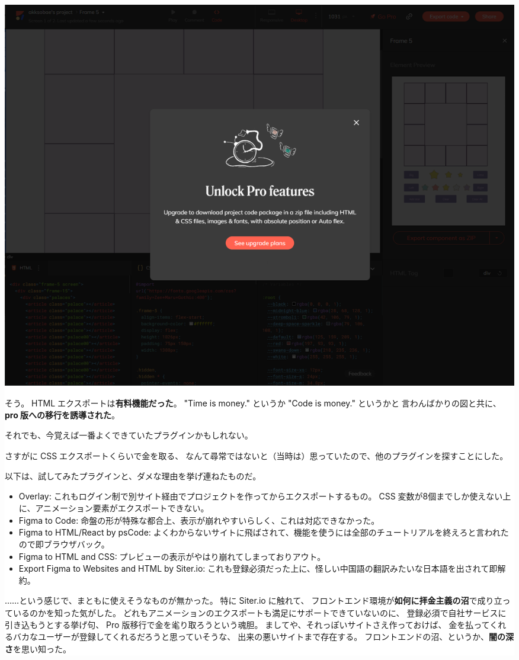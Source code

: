 ![Alt text](mat/anima.png)

そう。 HTML エクスポートは**有料機能だった**。
"Time is money." というか "Code is money." というかと
言わんばかりの図と共に、 **pro 版への移行を誘導された**。

それでも、今覚えば一番よくできていたプラグインかもしれない。

さすがに CSS エクスポートくらいで金を取る、
なんて尋常ではないと（当時は）思っていたので、他のプラグインを探すことにした。

以下は、試してみたプラグインと、ダメな理由を挙げ連ねたものだ。

* Overlay: これもログイン制で別サイト経由でプロジェクトを作ってからエクスポートするもの。 CSS 変数が8個までしか使えない上に、アニメーション要素がエクスポートできない。
* Figma to Code: 命盤の形が特殊な都合上、表示が崩れやすいらしく、これは対応できなかった。
* Figma to HTML/React by psCode: よくわからないサイトに飛ばされて、機能を使うには全部のチュートリアルを終えろと言われたので即ブラウザバック。
* Figma to HTML and CSS: プレビューの表示がやはり崩れてしまっておりアウト。
* Export Figma to Websites and HTML by Siter.io: これも登録必須だった上に、怪しい中国語の翻訳みたいな日本語を出されて即解約。

……という感じで、まともに使えそうなものが無かった。
特に Siter.io に触れて、
フロントエンド環境が**如何に拝金主義の沼**で成り立っているのかを知った気がした。
どれもアニメーションのエクスポートも満足にサポートできていないのに、
登録必須で自社サービスに引き込もうとする挙げ句、
Pro 版移行で金を毟り取ろうという魂胆。
ましてや、それっぽいサイトさえ作っておけば、
金を払ってくれるバカなユーザーが登録してくれるだろうと思っていそうな、
出来の悪いサイトまで存在する。
フロントエンドの沼、というか、**闇の深さ**を思い知った。

